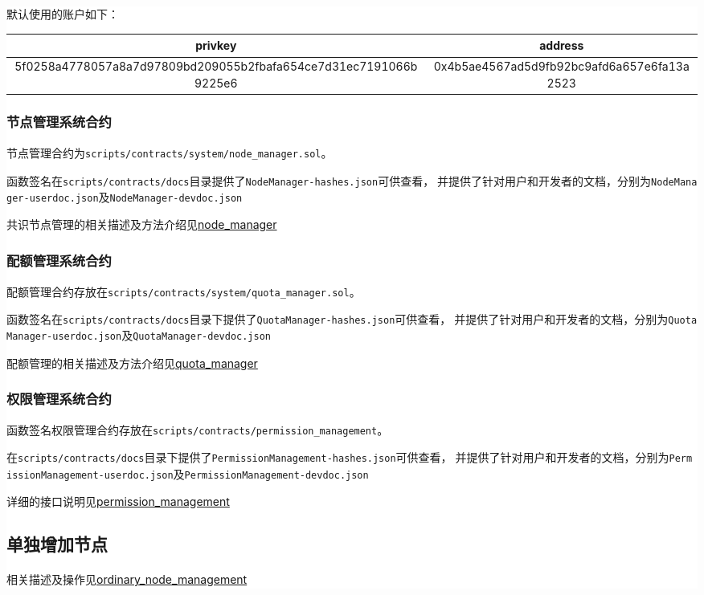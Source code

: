 默认使用的账户如下：

|                             privkey                              |                  address                   |
| :--------------------------------------------------------------: | :----------------------------------------: |
| 5f0258a4778057a8a7d97809bd209055b2fbafa654ce7d31ec7191066b9225e6 | 0x4b5ae4567ad5d9fb92bc9afd6a657e6fa13a2523 |

### 节点管理系统合约

节点管理合约为`scripts/contracts/system/node_manager.sol`。

函数签名在`scripts/contracts/docs`目录提供了`NodeManager-hashes.json`可供查看，
并提供了针对用户和开发者的文档，分别为`NodeManager-userdoc.json`及`NodeManager-devdoc.json`

共识节点管理的相关描述及方法介绍见[node_manager](./system_management/node)

### 配额管理系统合约

配额管理合约存放在`scripts/contracts/system/quota_manager.sol`。

函数签名在`scripts/contracts/docs`目录下提供了`QuotaManager-hashes.json`可供查看，
并提供了针对用户和开发者的文档，分别为`QuotaManager-userdoc.json`及`QuotaManager-devdoc.json`

配额管理的相关描述及方法介绍见[quota_manager](./system_management/quota)

### 权限管理系统合约

函数签名权限管理合约存放在`scripts/contracts/permission_management`。

在`scripts/contracts/docs`目录下提供了`PermissionManagement-hashes.json`可供查看，
并提供了针对用户和开发者的文档，分别为`PermissionManagement-userdoc.json`及`PermissionManagement-devdoc.json`

详细的接口说明见[permission_management](./system_management/permission)

## 单独增加节点

相关描述及操作见[ordinary_node_management](./system_management/node)
